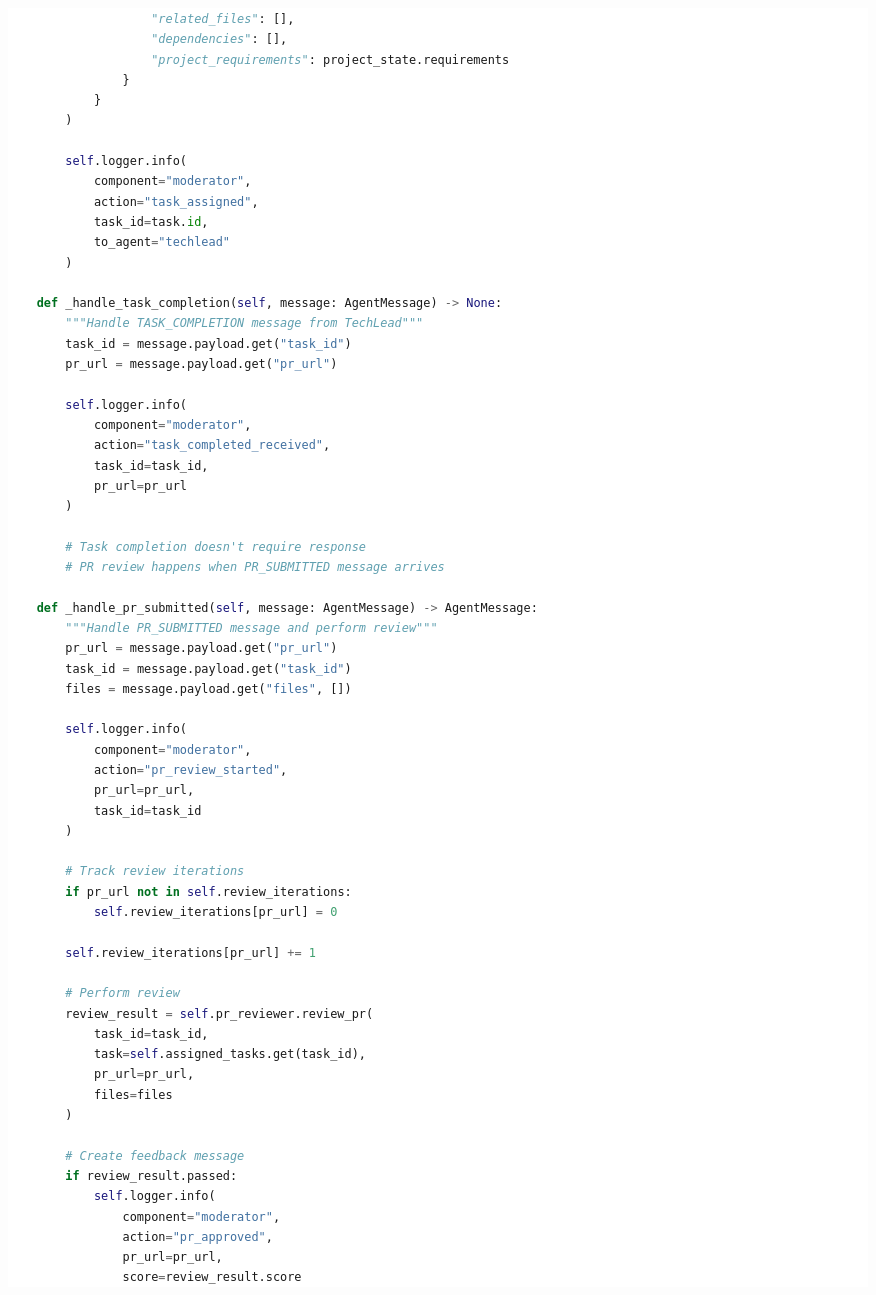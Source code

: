 ```python
                    "related_files": [],
                    "dependencies": [],
                    "project_requirements": project_state.requirements
                }
            }
        )

        self.logger.info(
            component="moderator",
            action="task_assigned",
            task_id=task.id,
            to_agent="techlead"
        )

    def _handle_task_completion(self, message: AgentMessage) -> None:
        """Handle TASK_COMPLETION message from TechLead"""
        task_id = message.payload.get("task_id")
        pr_url = message.payload.get("pr_url")

        self.logger.info(
            component="moderator",
            action="task_completed_received",
            task_id=task_id,
            pr_url=pr_url
        )

        # Task completion doesn't require response
        # PR review happens when PR_SUBMITTED message arrives

    def _handle_pr_submitted(self, message: AgentMessage) -> AgentMessage:
        """Handle PR_SUBMITTED message and perform review"""
        pr_url = message.payload.get("pr_url")
        task_id = message.payload.get("task_id")
        files = message.payload.get("files", [])

        self.logger.info(
            component="moderator",
            action="pr_review_started",
            pr_url=pr_url,
            task_id=task_id
        )

        # Track review iterations
        if pr_url not in self.review_iterations:
            self.review_iterations[pr_url] = 0

        self.review_iterations[pr_url] += 1

        # Perform review
        review_result = self.pr_reviewer.review_pr(
            task_id=task_id,
            task=self.assigned_tasks.get(task_id),
            pr_url=pr_url,
            files=files
        )

        # Create feedback message
        if review_result.passed:
            self.logger.info(
                component="moderator",
                action="pr_approved",
                pr_url=pr_url,
                score=review_result.score
```